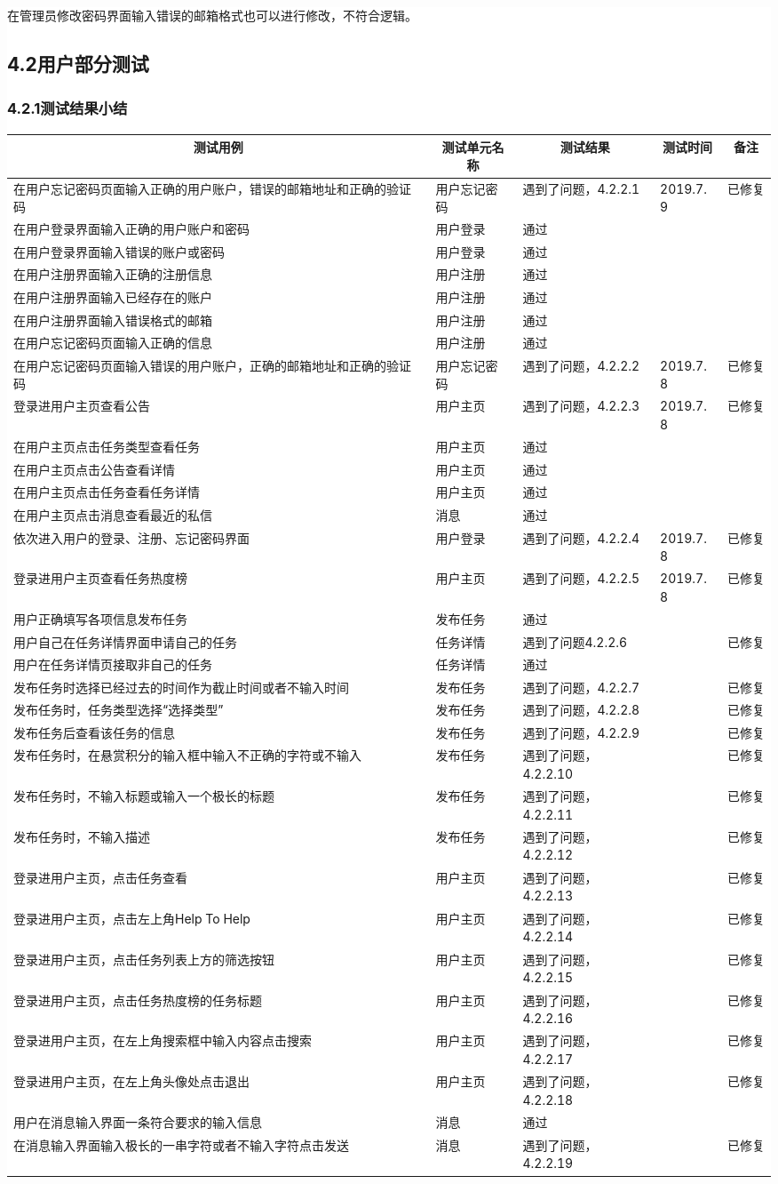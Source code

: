 在管理员修改密码界面输入错误的邮箱格式也可以进行修改，不符合逻辑。

4.2用户部分测试
---------------

### 4.2.1测试结果小结

| 测试用例                                                           | 测试单元名称 | 测试结果             | 测试时间 | 备注                 |
|--------------------------------------------------------------------|--------------|----------------------|----------|----------------------|
| 在用户忘记密码页面输入正确的用户账户，错误的邮箱地址和正确的验证码 | 用户忘记密码 | 遇到了问题，4.2.2.1  | 2019.7.9 | 已修复               |
| 在用户登录界面输入正确的用户账户和密码                             | 用户登录     | 通过                 |          |                      |
| 在用户登录界面输入错误的账户或密码                                 | 用户登录     | 通过                 |          |                      |
| 在用户注册界面输入正确的注册信息                                   | 用户注册     | 通过                 |          |                      |
| 在用户注册界面输入已经存在的账户                                   | 用户注册     | 通过                 |          |                      |
| 在用户注册界面输入错误格式的邮箱                                   | 用户注册     | 通过                 |          |                      |
| 在用户忘记密码页面输入正确的信息                                   | 用户注册     | 通过                 |          |                      |
| 在用户忘记密码页面输入错误的用户账户，正确的邮箱地址和正确的验证码 | 用户忘记密码 | 遇到了问题，4.2.2.2  | 2019.7.8 | 已修复               |
| 登录进用户主页查看公告                                             | 用户主页     | 遇到了问题，4.2.2.3  | 2019.7.8 | 已修复               |
| 在用户主页点击任务类型查看任务                                     | 用户主页     | 通过                 |          |                      |
| 在用户主页点击公告查看详情                                         | 用户主页     | 通过                 |          |                      |
| 在用户主页点击任务查看任务详情                                     | 用户主页     | 通过                 |          |                      |
| 在用户主页点击消息查看最近的私信                                   | 消息         | 通过                 |          |                      |
| 依次进入用户的登录、注册、忘记密码界面                             | 用户登录     | 遇到了问题，4.2.2.4  | 2019.7.8 | 已修复               |
| 登录进用户主页查看任务热度榜                                       | 用户主页     | 遇到了问题，4.2.2.5  | 2019.7.8 | 已修复               |
| 用户正确填写各项信息发布任务                                       | 发布任务     | 通过                 |          |                      |
| 用户自己在任务详情界面申请自己的任务                               | 任务详情     | 遇到了问题4.2.2.6    |          | 已修复               |
| 用户在任务详情页接取非自己的任务                                   | 任务详情     | 通过                 |          |                      |
| 发布任务时选择已经过去的时间作为截止时间或者不输入时间             | 发布任务     | 遇到了问题，4.2.2.7  |          | 已修复               |
| 发布任务时，任务类型选择“选择类型”                                 | 发布任务     | 遇到了问题，4.2.2.8  |          | 已修复               |
| 发布任务后查看该任务的信息                                         | 发布任务     | 遇到了问题，4.2.2.9  |          | 已修复               |
| 发布任务时，在悬赏积分的输入框中输入不正确的字符或不输入           | 发布任务     | 遇到了问题，4.2.2.10 |          | 已修复               |
| 发布任务时，不输入标题或输入一个极长的标题                         | 发布任务     | 遇到了问题，4.2.2.11 |          | 已修复               |
| 发布任务时，不输入描述                                             | 发布任务     | 遇到了问题，4.2.2.12 |          | 已修复               |
| 登录进用户主页，点击任务查看                                       | 用户主页     | 遇到了问题，4.2.2.13 |          | 已修复               |
| 登录进用户主页，点击左上角Help To Help                             | 用户主页     | 遇到了问题，4.2.2.14 |          | 已修复               |
| 登录进用户主页，点击任务列表上方的筛选按钮                         | 用户主页     | 遇到了问题，4.2.2.15 |          | 已修复               |
| 登录进用户主页，点击任务热度榜的任务标题                           | 用户主页     | 遇到了问题，4.2.2.16 |          | 已修复               |
| 登录进用户主页，在左上角搜索框中输入内容点击搜索                   | 用户主页     | 遇到了问题，4.2.2.17 |          | 已修复               |
| 登录进用户主页，在左上角头像处点击退出                             | 用户主页     | 遇到了问题，4.2.2.18 |          | 已修复               |
| 用户在消息输入界面一条符合要求的输入信息                           | 消息         | 通过                 |          |                      |
| 在消息输入界面输入极长的一串字符或者不输入字符点击发送             | 消息         | 遇到了问题，4.2.2.19 |          | 已修复               |